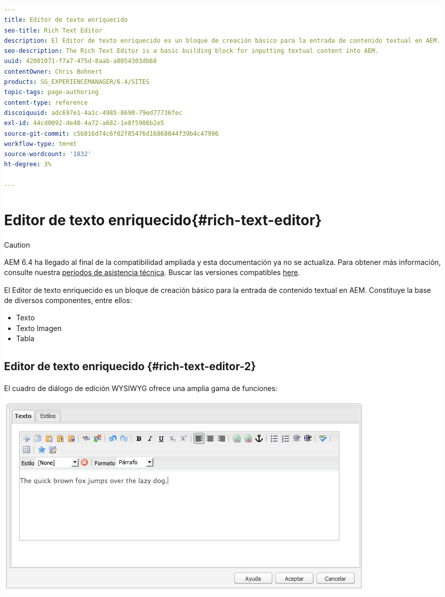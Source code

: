 ```yaml
---
title: Editor de texto enriquecido
seo-title: Rich Text Editor
description: El Editor de texto enriquecido es un bloque de creación básico para la entrada de contenido textual en AEM.
seo-description: The Rich Text Editor is a basic building block for inputting textual content into AEM.
uuid: 42001071-f7a7-475d-8aab-a8054303db68
contentOwner: Chris Bohnert
products: SG_EXPERIENCEMANAGER/6.4/SITES
topic-tags: page-authoring
content-type: reference
discoiquuid: adc697e1-4a1c-4985-8690-79ed77736fec
exl-id: 44cd0092-de40-4a72-a682-1e8f5906b2e5
source-git-commit: c5b816d74c6f02f85476d16868844f39b4c47996
workflow-type: tm+mt
source-wordcount: '1832'
ht-degree: 3%

---
```


# Editor de texto enriquecido{#rich-text-editor}

>[!CAUTION]
>
>AEM 6.4 ha llegado al final de la compatibilidad ampliada y esta documentación ya no se actualiza. Para obtener más información, consulte nuestra [períodos de asistencia técnica](https://helpx.adobe.com/es/support/programs/eol-matrix.html). Buscar las versiones compatibles [here](https://experienceleague.adobe.com/docs/).

El Editor de texto enriquecido es un bloque de creación básico para la entrada de contenido textual en AEM. Constituye la base de diversos componentes, entre ellos:

* Texto
* Texto  Imagen
* Tabla

## Editor de texto enriquecido {#rich-text-editor-2}

El cuadro de diálogo de edición WYSIWYG ofrece una amplia gama de funciones:

![cq55_rte_basicchars](assets/cq55_rte_basicchars.png)

